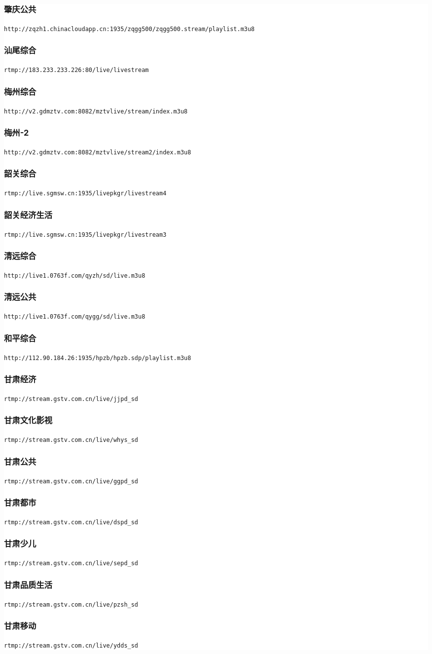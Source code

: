 ### 肇庆公共
	http://zqzh1.chinacloudapp.cn:1935/zqgg500/zqgg500.stream/playlist.m3u8

### 汕尾综合
	rtmp://183.233.233.226:80/live/livestream

### 梅州综合
	http://v2.gdmztv.com:8082/mztvlive/stream/index.m3u8

### 梅州-2
	http://v2.gdmztv.com:8082/mztvlive/stream2/index.m3u8

### 韶关综合
	rtmp://live.sgmsw.cn:1935/livepkgr/livestream4

### 韶关经济生活
	rtmp://live.sgmsw.cn:1935/livepkgr/livestream3

### 清远综合
	http://live1.0763f.com/qyzh/sd/live.m3u8

### 清远公共
	http://live1.0763f.com/qygg/sd/live.m3u8

### 和平综合
	http://112.90.184.26:1935/hpzb/hpzb.sdp/playlist.m3u8

### 甘肃经济
	rtmp://stream.gstv.com.cn/live/jjpd_sd

### 甘肃文化影视
	rtmp://stream.gstv.com.cn/live/whys_sd

### 甘肃公共
	rtmp://stream.gstv.com.cn/live/ggpd_sd

### 甘肃都市
	rtmp://stream.gstv.com.cn/live/dspd_sd

### 甘肃少儿
	rtmp://stream.gstv.com.cn/live/sepd_sd

### 甘肃品质生活
	rtmp://stream.gstv.com.cn/live/pzsh_sd

### 甘肃移动
	rtmp://stream.gstv.com.cn/live/ydds_sd
